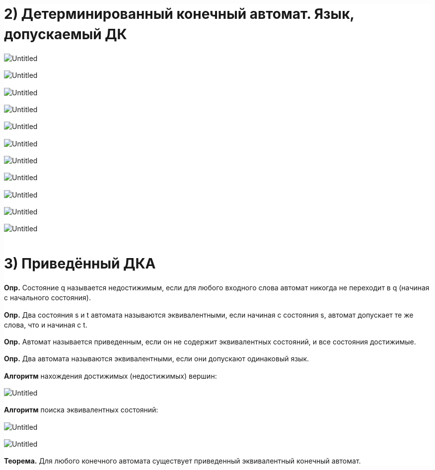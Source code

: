 # 2) Детерминированный конечный автомат. Язык, допускаемый ДК

![Untitled](MatMech/Теория%20автоматов/Фото/Untitled%2011.png)

![Untitled](MatMech/Теория%20автоматов/Фото/Untitled%2012.png)

![Untitled](MatMech/Теория%20автоматов/Фото/Untitled%2013.png)

![Untitled](MatMech/Теория%20автоматов/Фото/Untitled%2014.png)

![Untitled](MatMech/Теория%20автоматов/Фото/Untitled%2015.png)

![Untitled](MatMech/Теория%20автоматов/Фото/Untitled%2016.png)

![Untitled](MatMech/Теория%20автоматов/Фото/Untitled%2017.png)

![Untitled](MatMech/Теория%20автоматов/Фото/Untitled%2018.png)

![Untitled](MatMech/Теория%20автоматов/Фото/Untitled%2019.png)

![Untitled](MatMech/Теория%20автоматов/Фото/Untitled%2020.png)

![Untitled](MatMech/Теория%20автоматов/Фото/Untitled%2021.png)

# 3) Приведённый ДКА

**Опр.** Состояние q называется недостижимым, если для любого входного слова автомат никогда не переходит в q (начиная с начального состояния).

**Опр.** Два состояния s и t автомата называются эквивалентными, если начиная с состояния s, автомат допускает те же слова, что и начиная с t.

**Опр.** Автомат называется приведенным, если он не содержит эквивалентных состояний, и все состояния достижимые.

**Опр.** Два автомата называются эквивалентными, если они допускают одинаковый язык.

**Алгоритм** нахождения достижимых (недостижимых) вершин:

![Untitled](MatMech/Теория%20автоматов/Фото/Untitled%2022.png)

**Алгоритм** поиска эквивалентных состояний:

![Untitled](MatMech/Теория%20автоматов/Фото/Untitled%2023.png)

![Untitled](MatMech/Теория%20автоматов/Фото/Untitled%2024.png)

**Теорема.** Для любого конечного автомата существует приведенный эквивалентный конечный автомат.
